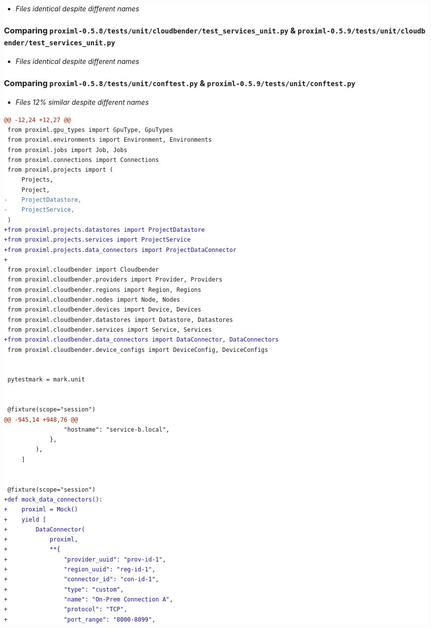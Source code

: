  * *Files identical despite different names*

### Comparing `proximl-0.5.8/tests/unit/cloudbender/test_services_unit.py` & `proximl-0.5.9/tests/unit/cloudbender/test_services_unit.py`

 * *Files identical despite different names*

### Comparing `proximl-0.5.8/tests/unit/conftest.py` & `proximl-0.5.9/tests/unit/conftest.py`

 * *Files 12% similar despite different names*

```diff
@@ -12,24 +12,27 @@
 from proximl.gpu_types import GpuType, GpuTypes
 from proximl.environments import Environment, Environments
 from proximl.jobs import Job, Jobs
 from proximl.connections import Connections
 from proximl.projects import (
     Projects,
     Project,
-    ProjectDatastore,
-    ProjectService,
 )
+from proximl.projects.datastores import ProjectDatastore
+from proximl.projects.services import ProjectService
+from proximl.projects.data_connectors import ProjectDataConnector
+
 from proximl.cloudbender import Cloudbender
 from proximl.cloudbender.providers import Provider, Providers
 from proximl.cloudbender.regions import Region, Regions
 from proximl.cloudbender.nodes import Node, Nodes
 from proximl.cloudbender.devices import Device, Devices
 from proximl.cloudbender.datastores import Datastore, Datastores
 from proximl.cloudbender.services import Service, Services
+from proximl.cloudbender.data_connectors import DataConnector, DataConnectors
 from proximl.cloudbender.device_configs import DeviceConfig, DeviceConfigs
 
 
 pytestmark = mark.unit
 
 
 @fixture(scope="session")
@@ -945,14 +948,76 @@
                 "hostname": "service-b.local",
             },
         ),
     ]
 
 
 @fixture(scope="session")
+def mock_data_connectors():
+    proximl = Mock()
+    yield [
+        DataConnector(
+            proximl,
+            **{
+                "provider_uuid": "prov-id-1",
+                "region_uuid": "reg-id-1",
+                "connector_id": "con-id-1",
+                "type": "custom",
+                "name": "On-Prem Connection A",
+                "protocol": "TCP",
+                "port_range": "8000-8099",
```